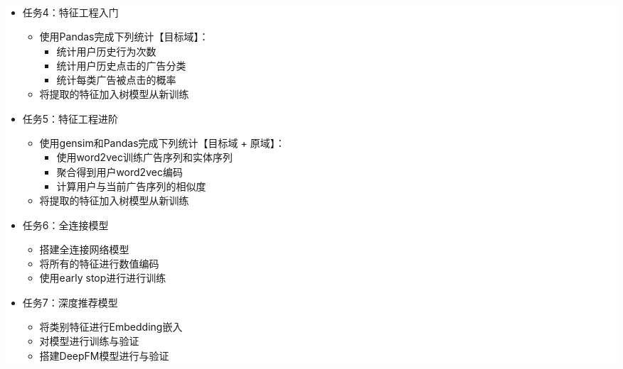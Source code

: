 - 任务4：特征工程入门
    - 使用Pandas完成下列统计【目标域】：
        - 统计用户历史行为次数
        - 统计用户历史点击的广告分类
        - 统计每类广告被点击的概率
    - 将提取的特征加入树模型从新训练 

- 任务5：特征工程进阶
    - 使用gensim和Pandas完成下列统计【目标域 + 原域】：
        - 使用word2vec训练广告序列和实体序列
        - 聚合得到用户word2vec编码
        - 计算用户与当前广告序列的相似度
    - 将提取的特征加入树模型从新训练 

- 任务6：全连接模型
    - 搭建全连接网络模型
    - 将所有的特征进行数值编码
    - 使用early stop进行进行训练

- 任务7：深度推荐模型
    - 将类别特征进行Embedding嵌入
    - 对模型进行训练与验证
    - 搭建DeepFM模型进行与验证

